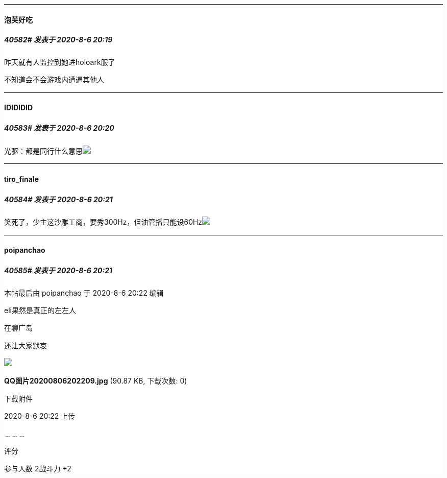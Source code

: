 
-----

####  泡芙好吃  
##### 40582#       发表于 2020-8-6 20:19


 昨天就有人监控到她进holoark服了

不知道会不会游戏内遭遇其他人


-----

####  IDIDIDID  
##### 40583#       发表于 2020-8-6 20:20


光驱：都是同行什么意思<img src="https://static.saraba1st.com/image/smiley/face2017/067.png" referrerpolicy="no-referrer">


-----

####  tiro_finale  
##### 40584#       发表于 2020-8-6 20:21


笑死了，少主这沙雕工商，要秀300Hz，但油管播只能设60Hz<img src="https://static.saraba1st.com/image/smiley/face2017/067.png" referrerpolicy="no-referrer">


-----

####  poipanchao  
##### 40585#       发表于 2020-8-6 20:21


 本帖最后由 poipanchao 于 2020-8-6 20:22 编辑 

eli果然是真正的左左人

在聊广岛

还让大家默哀


<img src="https://img.saraba1st.com/forum/202008/06/202226zwpdtw1cquw1xpwq.jpg" referrerpolicy="no-referrer">


<strong>QQ图片20200806202209.jpg</strong> (90.87 KB, 下载次数: 0)

下载附件

2020-8-6 20:22 上传


﹍﹍﹍

评分


 参与人数 2战斗力 +2
